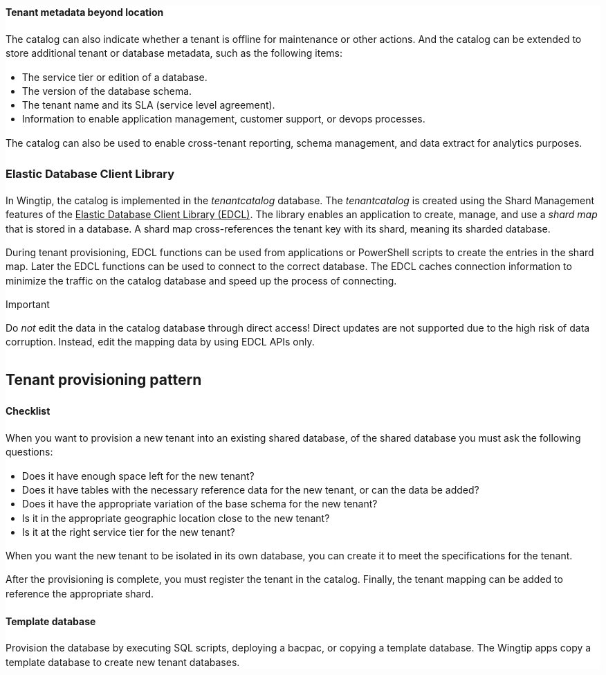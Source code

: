 #### Tenant metadata beyond location

The catalog can also indicate whether a tenant is offline for maintenance or other actions. And the catalog can be extended to store additional tenant or database metadata, such as the following items:
- The service tier or edition of a database.
- The version of the database schema.
- The tenant name and its SLA (service level agreement).
- Information to enable application management, customer support, or devops processes.  

The catalog can also be used to enable cross-tenant reporting, schema management, and data extract for analytics purposes. 

### Elastic Database Client Library 

In Wingtip, the catalog is implemented in the *tenantcatalog* database. The *tenantcatalog* is created using the Shard Management features of the [Elastic Database Client Library (EDCL)](sql-database-elastic-database-client-library.md). The library enables an application to create, manage, and use a *shard map* that is stored in a database. A shard map cross-references the tenant key with its shard, meaning its sharded database.

During tenant provisioning, EDCL functions can be used from applications or PowerShell scripts to create the entries in the shard map. Later the EDCL functions can be used to connect to the correct database. The EDCL caches connection information to minimize the traffic on the catalog database and speed up the process of connecting.

> [!IMPORTANT]
> Do *not* edit the data in the catalog database through direct access! Direct updates are not supported due to the high risk of data corruption. Instead, edit the mapping data by using EDCL APIs only.

## Tenant provisioning pattern

#### Checklist

When you want to provision a new tenant into an existing shared database, of the shared database you must ask the following questions:
- Does it have enough space left for the new tenant?
- Does it have tables with the necessary reference data for the new tenant, or can the data be added?
- Does it have the appropriate variation of the base schema for the new tenant?
- Is it in the appropriate geographic location close to the new tenant?
- Is it at the right service tier for the new tenant?

When you want the new tenant to be isolated in its own database, you can create it to meet the specifications for the tenant.

After the provisioning is complete, you must register the tenant in the catalog. Finally, the tenant mapping can be added to reference the appropriate shard.

#### Template database

Provision the database by executing SQL scripts, deploying a bacpac, or copying a template database. The Wingtip apps copy a template database to create new tenant databases.
